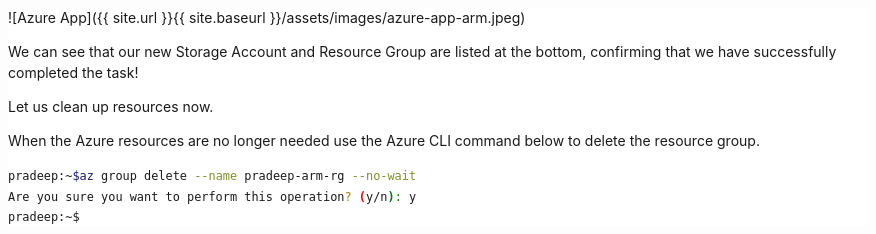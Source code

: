 ![Azure App]({{ site.url }}{{ site.baseurl }}/assets/images/azure-app-arm.jpeg)

We can see that our new Storage Account and Resource Group are listed at the bottom, confirming that we have successfully completed the task!

Let us clean up resources now.

When the Azure resources are no longer needed use the Azure CLI command below to delete the resource group.

```sh
pradeep:~$az group delete --name pradeep-arm-rg --no-wait
Are you sure you want to perform this operation? (y/n): y
pradeep:~$
```

